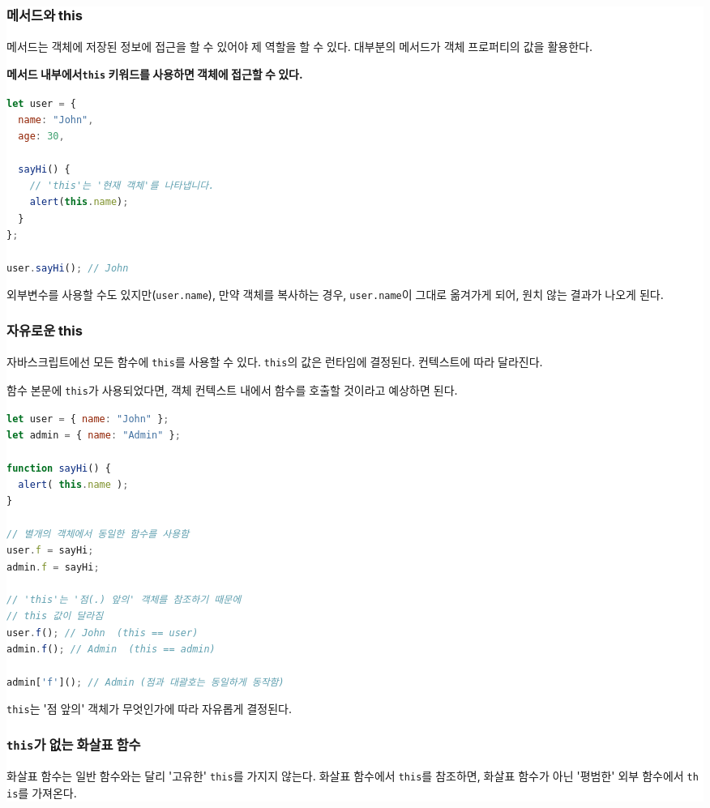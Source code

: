 ### 메서드와 this

메서드는 객체에 저장된 정보에 접근을 할 수 있어야 제 역할을 할 수 있다. 대부분의 메서드가 객체 프로퍼티의 값을 활용한다.

**메서드 내부에서`this` 키워드를 사용하면 객체에 접근할 수 있다.**

```js
let user = {
  name: "John",
  age: 30,

  sayHi() {
    // 'this'는 '현재 객체'를 나타냅니다.
    alert(this.name);
  }
};

user.sayHi(); // John
```

외부변수를 사용할 수도 있지만(`user.name`), 만약 객체를 복사하는 경우, `user.name`이 그대로 옮겨가게 되어, 원치 않는 결과가 나오게 된다.

### 자유로운 this

자바스크립트에선 모든 함수에 `this`를 사용할 수 있다. `this`의 값은 런타임에 결정된다. 컨텍스트에 따라 달라진다.

함수 본문에 `this`가 사용되었다면, 객체 컨텍스트 내에서 함수를 호출할 것이라고 예상하면 된다.

```js
let user = { name: "John" };
let admin = { name: "Admin" };

function sayHi() {
  alert( this.name );
}

// 별개의 객체에서 동일한 함수를 사용함
user.f = sayHi;
admin.f = sayHi;

// 'this'는 '점(.) 앞의' 객체를 참조하기 때문에
// this 값이 달라짐
user.f(); // John  (this == user)
admin.f(); // Admin  (this == admin)

admin['f'](); // Admin (점과 대괄호는 동일하게 동작함)
```

`this`는 '점 앞의' 객체가 무엇인가에 따라 자유롭게 결정된다.

### `this`가 없는 화살표 함수

화살표 함수는 일반 함수와는 달리 '고유한' `this`를 가지지 않는다. 화살표 함수에서 `this`를 참조하면, 화살표 함수가 아닌 '평범한' 외부 함수에서 `this`를 가져온다.
